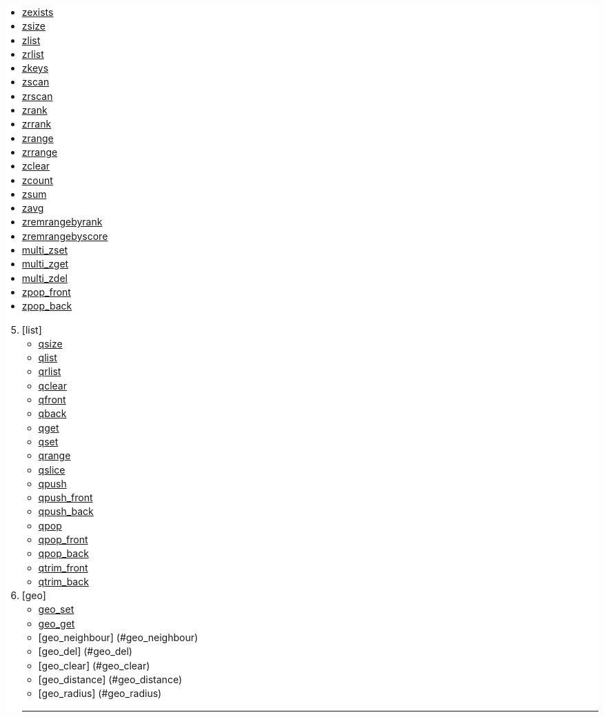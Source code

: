    * [zexists](#zexists)
   * [zsize](#zsize)
   * [zlist](#zlist-zrlist)
   * [zrlist](#zlist-zrlist)
   * [zkeys](#zkeys)
   * [zscan](#zscan-zrscan)
   * [zrscan](#zscan-zrscan)
   * [zrank](#zrank-zrrank)
   * [zrrank](#zrank-zrrank)
   * [zrange](#zrange-zrrange)
   * [zrrange](#zrange-zrrange)
   * [zclear](#zclear)
   * [zcount](#zcount)
   * [zsum](#zsum)
   * [zavg](#zavg)
   * [zremrangebyrank](#zremrangebyrank)
   * [zremrangebyscore](#zremrangebyscore)
   * [multi_zset](#multi_zset)
   * [multi_zget](#multi_zget)
   * [multi_zdel](#multi_zdel)
   * [zpop_front](#zpop_front)
   * [zpop_back](#zpop_back)
5. [list]  
   * [qsize](#qsize)
   * [qlist](#qlist-qrlist)
   * [qrlist](#qlist-qrlist)
   * [qclear](#qclear)
   * [qfront](#qfront)
   * [qback](#qback)
   * [qget](#qget)
   * [qset](#qset)
   * [qrange](#qrange)
   * [qslice](#qslice)
   * [qpush](#qpush-qpush_back)
   * [qpush_front](#qpush_front)
   * [qpush_back](#qpush_back)
   * [qpop](#qpop-qpop_back)
   * [qpop_front](#qpop_front)
   * [qpop_back](#qpop_back)
   * [qtrim_front](#qtrim_front)
   * [qtrim_back](#qtrim_back)
6. [geo]
   * [geo_set](#geo_set)
   * [geo_get](#geo_get)
   * [geo_neighbour] (#geo_neighbour)
   * [geo_del] (#geo_del)
   * [geo_clear] (#geo_clear)
   * [geo_distance] (#geo_distance)
   * [geo_radius] (#geo_radius)
    -----
